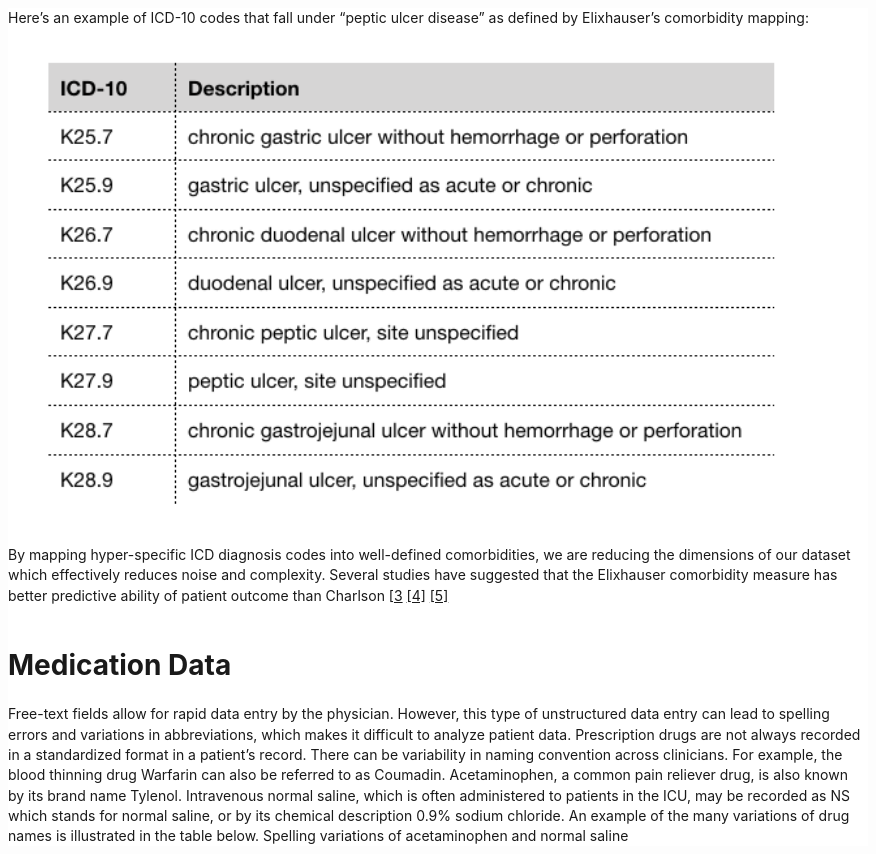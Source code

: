 Here’s an example of ICD-10 codes that fall under “peptic ulcer disease” as defined by Elixhauser’s comorbidity mapping:

<img style='width: 800px; background-color:white' src="./images/icd10.png" />


By mapping hyper-specific ICD diagnosis codes into well-defined comorbidities, we are reducing the dimensions of our dataset which effectively reduces noise and complexity. Several studies have suggested that the Elixhauser comorbidity measure has better predictive ability of patient outcome than Charlson [<a href='https://journals.lww.com/lww-medicalcare/Abstract/2004/04000/Comparison_of_the_Elixhauser_and_Charlson_Deyo.8.aspx'>3</a> <a href='https://link.springer.com/article/10.1007/s11999-014-3686-7'>[4]</a> <a href='https://acsjournals.onlinelibrary.wiley.com/doi/full/10.1002/cncr.25653'>[5]</a> 


# Medication Data
Free-text fields allow for rapid data entry by the physician. However, this type of unstructured data entry can lead to spelling errors and variations in abbreviations, which makes it difficult to analyze patient data. Prescription drugs are not always recorded in a standardized format in a patient’s record. There can be variability in naming convention across clinicians. For example, the blood thinning drug Warfarin can also be referred to as Coumadin. Acetaminophen, a common pain reliever drug, is also known by its brand name Tylenol. Intravenous normal saline, which is often administered to patients in the ICU, may be recorded as NS which stands for normal saline, or by its chemical description 0.9% sodium chloride. An example of the many variations of drug names is illustrated in the table below. Spelling variations of acetaminophen and normal saline